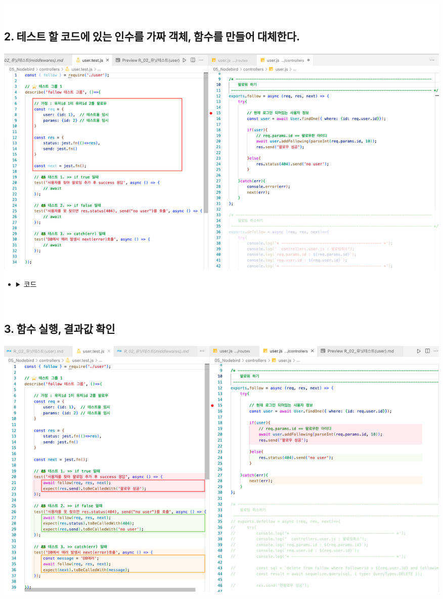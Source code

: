 <br>

## 2. 테스트 할 코드에 있는 인수를 가짜 객체, 함수를 만들어 대체한다.

<img src="https://github.com/hyeah0/Node.js/blob/main/05_Nodebird/a_md_img/i_test/test03_follow_02.png" width="100%">

- <details><summary>코드</summary></details>

<br>

## 3. 함수 실행, 결과값 확인

<img src="https://github.com/hyeah0/Node.js/blob/main/05_Nodebird/a_md_img/i_test/test03_follow_03.png" width="100%">
